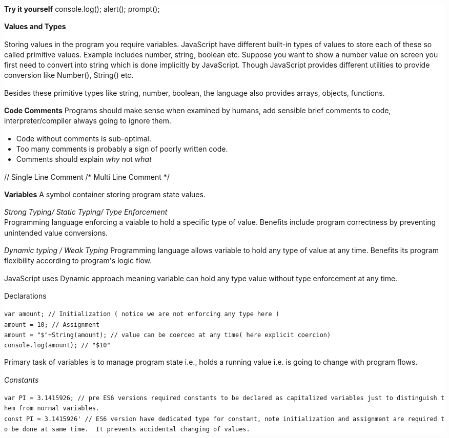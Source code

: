 **Try it yourself**
console.log();
alert();
prompt();

**Values and Types**

Storing values in the program you require variables. JavaScript have different built-in types of values to store each of these so called primitive values. Example includes number, string, boolean etc. Suppose you want to show a number value on screen you first need to convert into string which is done implicitly by JavaScript. Though JavaScript provides different utilities to provide conversion like Number(), String() etc.

Besides these primitive types like string, number, boolean, the language also provides arrays, objects, functions.

**Code Comments**
Programs should make sense when examined by humans, add sensible brief comments to code, interpreter/compiler always going to ignore them.

- Code without comments is sub-optimal.   
- Too many comments is  probably a sign of poorly written code.
- Comments should explain *why* not *what*

// Single Line Comment
/* Multi Line
Comment */

**Variables**
A symbol container storing program state values.

*Strong Typing/ Static Typing/ Type Enforcement*   
Programming language enforcing a vaiable to hold a specific type of value. Benefits include program correctness by preventing unintended value conversions.

*Dynamic typing / Weak Typing*
Programming language allows variable to hold any type of value at any time. Benefits its program flexibility according to program's logic flow.

JavaScript uses Dynamic approach meaning variable can hold any type value  without type enforcement at any time.

Declarations

    var amount; // Initialization ( notice we are not enforcing any type here )
    amount = 10; // Assignment
    amount = "$"+String(amount); // value can be coerced at any time( here explicit coercion)
    console.log(amount); // "$10"

Primary task of variables is to manage program state i.e., holds a running value i.e. is going to change with program flows.

*Constants*

    var PI = 3.1415926; // pre ES6 versions required constants to be declared as capitalized variables just to distinguish them from normal variables.
    const PI = 3.1415926' // ES6 version have dedicated type for constant, note initialization and assignment are required to be done at same time.  It prevents accidental changing of values.
